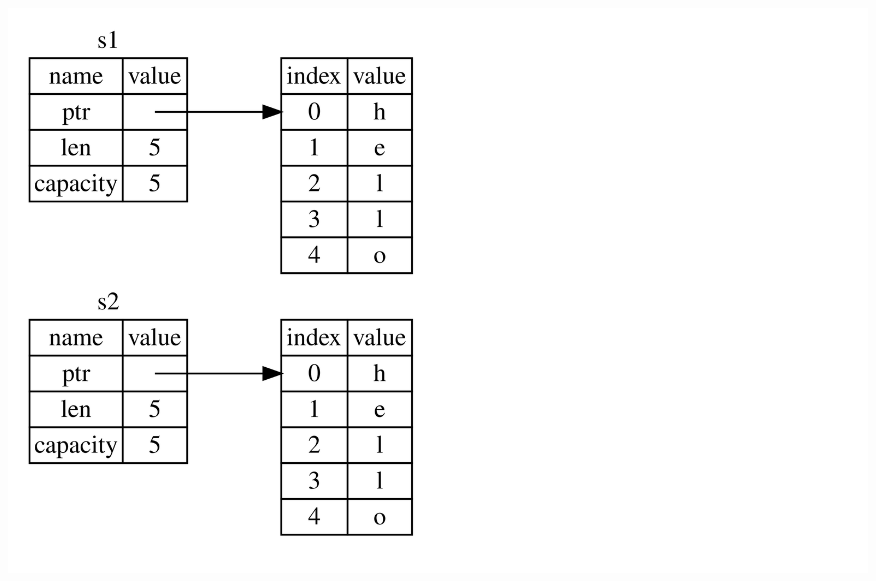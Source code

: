 <img alt="چهار جدول: دو جدول نمایانگر داده‌های استک برای s1 و s2 هستند و هر کدام به نسخه خود از داده‌های رشته روی هیپ اشاره می‌کنند." src="img/trpl04-03.svg" class="center" style="width: 50%;" />
